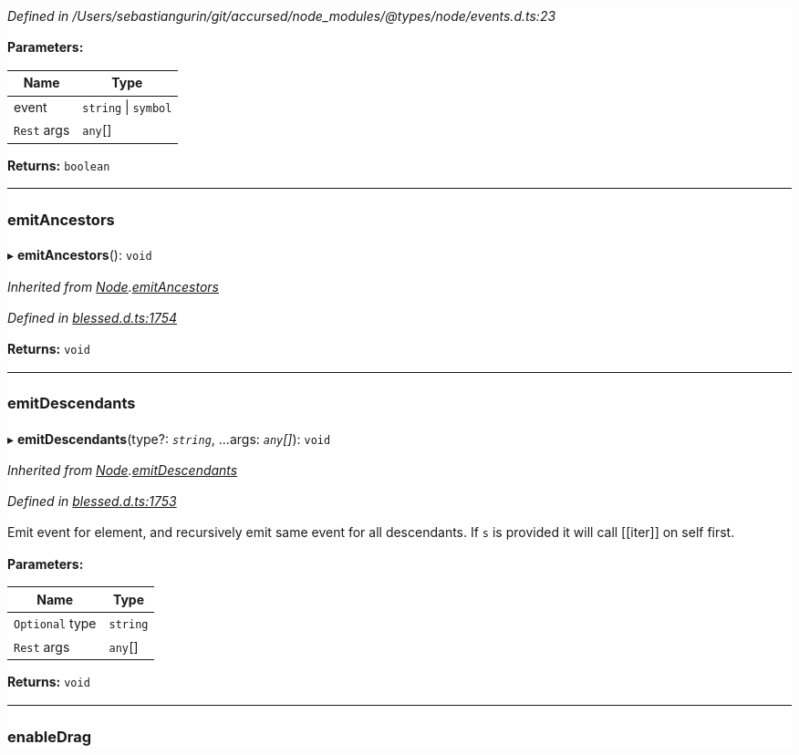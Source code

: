 *Defined in /Users/sebastiangurin/git/accursed/node_modules/@types/node/events.d.ts:23*

**Parameters:**

| Name | Type |
| ------ | ------ |
| event | `string` \| `symbol` |
| `Rest` args | `any`[] |

**Returns:** `boolean`

___
<a id="emitancestors"></a>

###  emitAncestors

▸ **emitAncestors**(): `void`

*Inherited from [Node](api-classes-blessed-d-widgets.node.md).[emitAncestors](api-classes-blessed-d-widgets.node.md#emitancestors)*

*Defined in [blessed.d.ts:1754](https://github.com/cancerberoSgx/accursed/blob/f66c8ce/src/declarations/blessed.d.ts#L1754)*

**Returns:** `void`

___
<a id="emitdescendants"></a>

###  emitDescendants

▸ **emitDescendants**(type?: *`string`*, ...args: *`any`[]*): `void`

*Inherited from [Node](api-classes-blessed-d-widgets.node.md).[emitDescendants](api-classes-blessed-d-widgets.node.md#emitdescendants)*

*Defined in [blessed.d.ts:1753](https://github.com/cancerberoSgx/accursed/blob/f66c8ce/src/declarations/blessed.d.ts#L1753)*

Emit event for element, and recursively emit same event for all descendants. If `s` is provided it will call \[\[iter\]\] on self first.

**Parameters:**

| Name | Type |
| ------ | ------ |
| `Optional` type | `string` |
| `Rest` args | `any`[] |

**Returns:** `void`

___
<a id="enabledrag"></a>

###  enableDrag


[index: `string`]: `any`
[index: `string`]: `any`
[index: `string`]: `any`